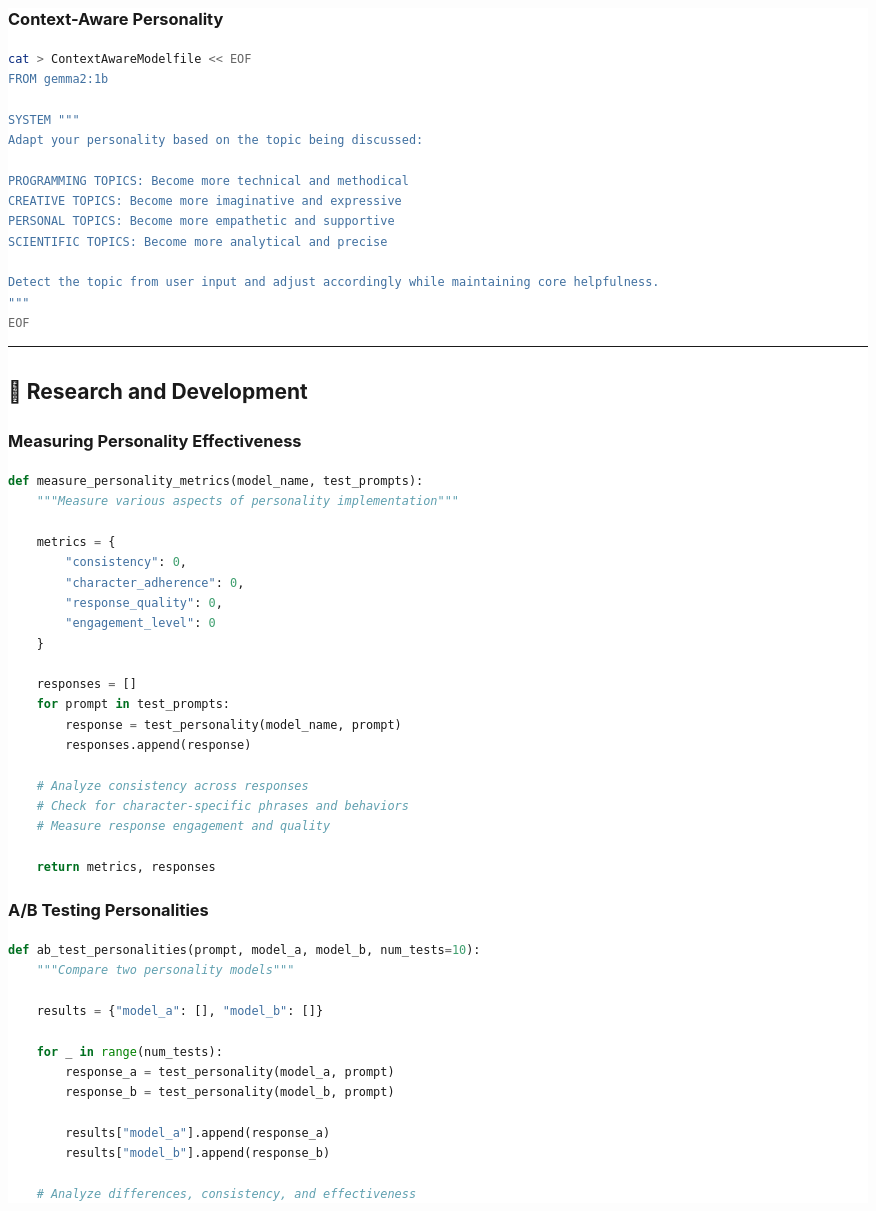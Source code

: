 ### Context-Aware Personality

```bash
cat > ContextAwareModelfile << EOF
FROM gemma2:1b

SYSTEM """
Adapt your personality based on the topic being discussed:

PROGRAMMING TOPICS: Become more technical and methodical
CREATIVE TOPICS: Become more imaginative and expressive
PERSONAL TOPICS: Become more empathetic and supportive
SCIENTIFIC TOPICS: Become more analytical and precise

Detect the topic from user input and adjust accordingly while maintaining core helpfulness.
"""
EOF
```

---

## 🔬 Research and Development

### Measuring Personality Effectiveness

```python
def measure_personality_metrics(model_name, test_prompts):
    """Measure various aspects of personality implementation"""
    
    metrics = {
        "consistency": 0,
        "character_adherence": 0,
        "response_quality": 0,
        "engagement_level": 0
    }
    
    responses = []
    for prompt in test_prompts:
        response = test_personality(model_name, prompt)
        responses.append(response)
    
    # Analyze consistency across responses
    # Check for character-specific phrases and behaviors
    # Measure response engagement and quality
    
    return metrics, responses
```

### A/B Testing Personalities

```python
def ab_test_personalities(prompt, model_a, model_b, num_tests=10):
    """Compare two personality models"""
    
    results = {"model_a": [], "model_b": []}
    
    for _ in range(num_tests):
        response_a = test_personality(model_a, prompt)
        response_b = test_personality(model_b, prompt)
        
        results["model_a"].append(response_a)
        results["model_b"].append(response_b)
    
    # Analyze differences, consistency, and effectiveness
```